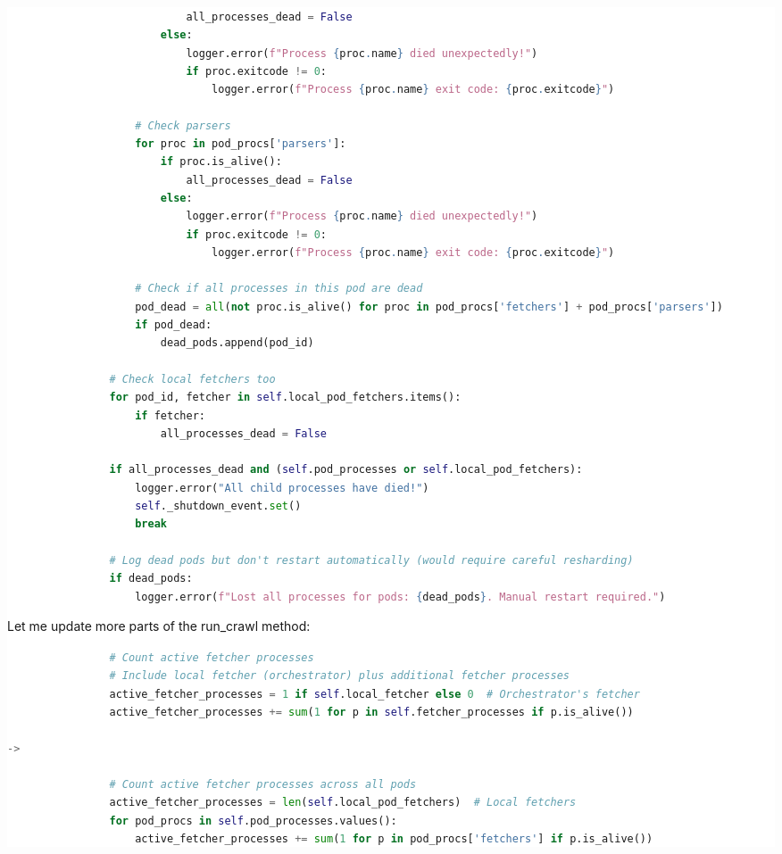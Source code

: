 ```python
                            all_processes_dead = False
                        else:
                            logger.error(f"Process {proc.name} died unexpectedly!")
                            if proc.exitcode != 0:
                                logger.error(f"Process {proc.name} exit code: {proc.exitcode}")
                    
                    # Check parsers
                    for proc in pod_procs['parsers']:
                        if proc.is_alive():
                            all_processes_dead = False
                        else:
                            logger.error(f"Process {proc.name} died unexpectedly!")
                            if proc.exitcode != 0:
                                logger.error(f"Process {proc.name} exit code: {proc.exitcode}")
                    
                    # Check if all processes in this pod are dead
                    pod_dead = all(not proc.is_alive() for proc in pod_procs['fetchers'] + pod_procs['parsers'])
                    if pod_dead:
                        dead_pods.append(pod_id)
                
                # Check local fetchers too
                for pod_id, fetcher in self.local_pod_fetchers.items():
                    if fetcher:
                        all_processes_dead = False
                
                if all_processes_dead and (self.pod_processes or self.local_pod_fetchers):
                    logger.error("All child processes have died!")
                    self._shutdown_event.set()
                    break
                
                # Log dead pods but don't restart automatically (would require careful resharding)
                if dead_pods:
                    logger.error(f"Lost all processes for pods: {dead_pods}. Manual restart required.")
```

Let me update more parts of the run_crawl method:

```python
                # Count active fetcher processes
                # Include local fetcher (orchestrator) plus additional fetcher processes
                active_fetcher_processes = 1 if self.local_fetcher else 0  # Orchestrator's fetcher
                active_fetcher_processes += sum(1 for p in self.fetcher_processes if p.is_alive())

->

                # Count active fetcher processes across all pods
                active_fetcher_processes = len(self.local_pod_fetchers)  # Local fetchers
                for pod_procs in self.pod_processes.values():
                    active_fetcher_processes += sum(1 for p in pod_procs['fetchers'] if p.is_alive())
```
